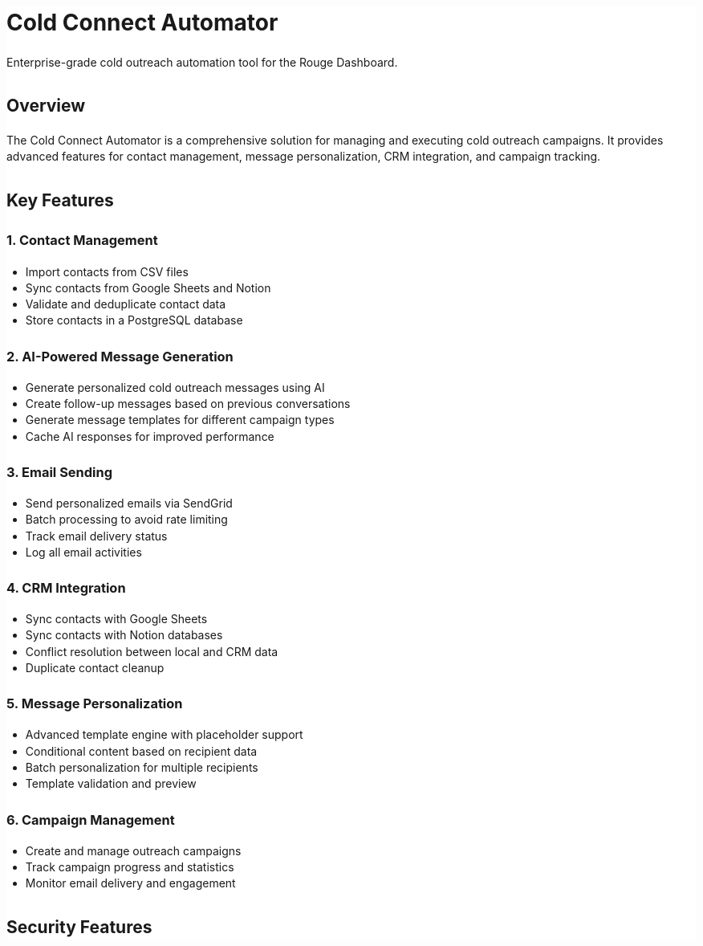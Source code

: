 # Cold Connect Automator

Enterprise-grade cold outreach automation tool for the Rouge Dashboard.

## Overview

The Cold Connect Automator is a comprehensive solution for managing and executing cold outreach campaigns. It provides advanced features for contact management, message personalization, CRM integration, and campaign tracking.

## Key Features

### 1. Contact Management
- Import contacts from CSV files
- Sync contacts from Google Sheets and Notion
- Validate and deduplicate contact data
- Store contacts in a PostgreSQL database

### 2. AI-Powered Message Generation
- Generate personalized cold outreach messages using AI
- Create follow-up messages based on previous conversations
- Generate message templates for different campaign types
- Cache AI responses for improved performance

### 3. Email Sending
- Send personalized emails via SendGrid
- Batch processing to avoid rate limiting
- Track email delivery status
- Log all email activities

### 4. CRM Integration
- Sync contacts with Google Sheets
- Sync contacts with Notion databases
- Conflict resolution between local and CRM data
- Duplicate contact cleanup

### 5. Message Personalization
- Advanced template engine with placeholder support
- Conditional content based on recipient data
- Batch personalization for multiple recipients
- Template validation and preview

### 6. Campaign Management
- Create and manage outreach campaigns
- Track campaign progress and statistics
- Monitor email delivery and engagement

## Security Features
